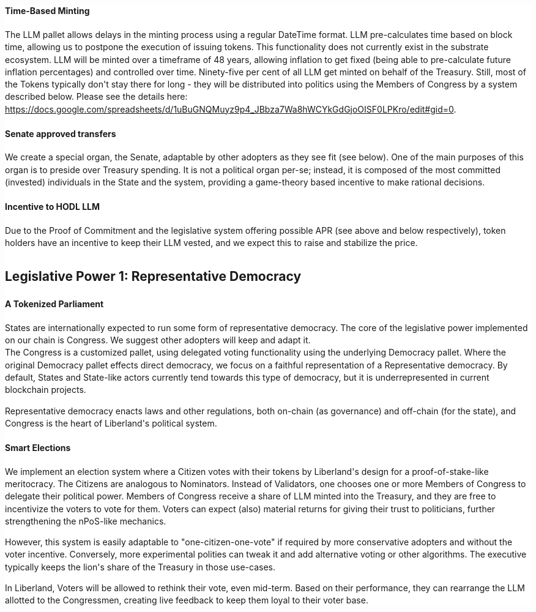 
#### Time-Based Minting    
The LLM pallet allows delays in the minting process using a regular DateTime format. LLM pre-calculates time based on block time, allowing us to postpone the execution of issuing tokens. This functionality does not currently exist in the substrate ecosystem. 
LLM will be minted over a timeframe of 48 years, allowing inflation to get fixed (being able to pre-calculate future inflation percentages) and controlled over time. Ninety-five per cent of all LLM get minted on behalf of the Treasury. Still, most of the Tokens typically don't stay there for long - they will be distributed into politics using the Members of Congress by a system described below. Please see the details here: https://docs.google.com/spreadsheets/d/1uBuGNQMuyz9p4_JBbza7Wa8hWCYkGdGjoOISF0LPKro/edit#gid=0. 

#### Senate approved transfers   
We create a special organ, the Senate, adaptable by other adopters as they see fit (see below). One of the main purposes of this organ is to preside over Treasury spending. It is not a political organ per-se; instead, it is composed of the most committed (invested) individuals in the State and the system, providing a game-theory based incentive to make rational decisions.   

#### Incentive to HODL LLM   
Due to the Proof of Commitment and the legislative system offering possible APR (see above and below respectively), token holders have an incentive to keep their LLM vested, and we expect this to raise and stabilize the price. 

## Legislative Power 1: Representative Democracy   

#### A Tokenized Parliament    
States are internationally expected to run some form of representative democracy. The core of the legislative power implemented on our chain is Congress. We suggest other adopters will keep and adapt it.  
The Congress is a customized pallet, using delegated voting functionality using the underlying Democracy pallet. Where the original Democracy pallet effects direct democracy, we focus on a faithful representation of a Representative democracy. By default, States and State-like actors currently tend towards this type of democracy, but it is underrepresented in current blockchain projects. 
 
Representative democracy enacts laws and other regulations, both on-chain (as governance) and off-chain (for the state), and Congress is the heart of Liberland's political system. 

#### Smart Elections   
We implement an election system where a Citizen votes with their tokens by Liberland's design for a proof-of-stake-like meritocracy. The Citizens are analogous to Nominators. Instead of Validators, one chooses one or more Members of Congress to delegate their political power. 
Members of Congress receive a share of LLM minted into the Treasury, and they are free to incentivize the voters to vote for them. Voters can expect (also) material returns for giving their trust to politicians, further strengthening the nPoS-like mechanics. 
 
However, this system is easily adaptable to "one-citizen-one-vote" if required by more conservative adopters and without the voter incentive. Conversely, more experimental polities can tweak it and add alternative voting or other algorithms. The executive typically keeps the lion's share of the Treasury in those use-cases.
 
In Liberland, Voters will be allowed to rethink their vote, even mid-term. Based on their performance, they can rearrange the LLM allotted to the Congressmen, creating live feedback to keep them loyal to their voter base.
